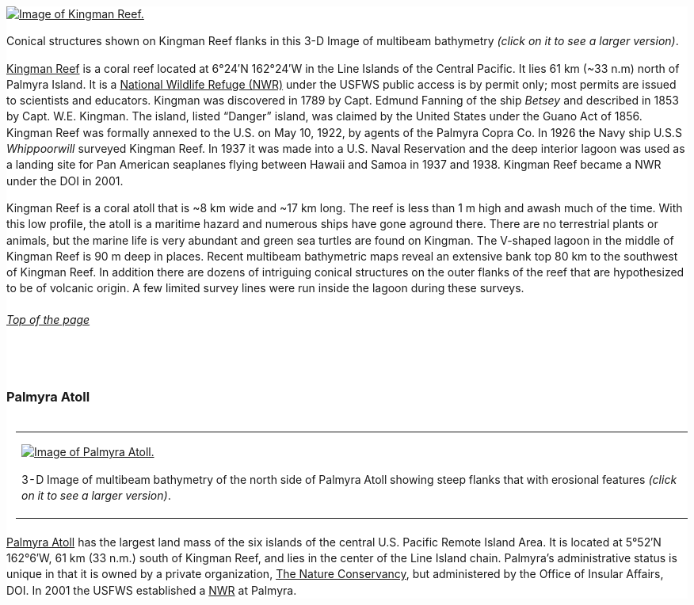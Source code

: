 <tbody>
<tr>
<td>
<p class="no_margin"><a href="http://www.soest.hawaii.edu/pibhmc/PRIAs_images/King_east3_1205px.jpg"><img src="http://www.soest.hawaii.edu/pibhmc/PRIAs_images/King_east3_250px.jpg" alt="Image of Kingman Reef." width="250" height="155" border="0" /></a></p>
<p class="caption">Conical structures shown on Kingman Reef flanks in this 3-D Image of multibeam bathymetry <em>(click on it to see a larger version)</em>.</p>
</td>
</tr>
</tbody>
</table>
<a href="http://www.soest.hawaii.edu/pibhmc/cms/data-by-location/pacific-remote-island-area/kingman-reef/">Kingman Reef</a> is a coral reef located at 6°24′N 162°24′W in the Line Islands of the Central Pacific. It lies 61 km (~33 n.m) north of Palmyra Island. It is a <a href="http://www.fws.gov">National Wildlife Refuge (NWR)</a> under the USFWS public access is by permit only; most permits are issued to scientists and educators. Kingman was discovered in 1789 by Capt. Edmund Fanning of the ship <em>Betsey </em>and described in 1853 by Capt. W.E. Kingman. The island, listed “Danger” island, was claimed by the United States under the Guano Act of 1856. Kingman Reef was formally annexed to the U.S. on May 10, 1922, by agents of the Palmyra Copra Co. In 1926 the Navy ship U.S.S <em>Whippoorwill</em> surveyed Kingman Reef. In 1937 it was made into a U.S. Naval Reservation and the deep interior lagoon was used as a landing site for Pan American seaplanes flying between Hawaii and Samoa in 1937 and 1938. Kingman Reef became a NWR under the DOI in 2001.

Kingman Reef is a coral atoll that is ~8 km wide and ~17 km long. The reef is less than 1 m high and awash much of the time. With this low profile, the atoll is a maritime hazard and numerous ships have gone aground there. There are no terrestrial plants or animals, but the marine life is very abundant and green sea turtles are found on Kingman. The V-shaped lagoon in the middle of Kingman Reef is 90 m deep in places. Recent multibeam bathymetric maps reveal an extensive bank top 80 km to the southwest of Kingman Reef. In addition there are dozens of intriguing conical structures on the outer flanks of the reef that are hypothesized to be of volcanic origin. A few limited survey lines were run inside the lagoon during these surveys.
<h6><a href="#top">Top of the page</a><a name="palmyra"></a></h6>
<img style="width: 600px; height: 10px;" src="http://www.soest.hawaii.edu/pibhmc/images/line_bathy.jpg" alt="" />
<h3>Palmyra Atoll</h3>
<table style="padding: 0px 0px 6px 12px;" border="0" width="250" cellspacing="0" cellpadding="0" align="right">
<tbody>
<tr>
<td>
<p class="no_margin"><a href="http://www.soest.hawaii.edu/pibhmc/PRIAs_images/Pal3D_40m_fromNW_sm_1000px.jpg"><img src="http://www.soest.hawaii.edu/pibhmc/PRIAs_images/Pal3D_40m_fromNW_sm_250px.jpg" alt="Image of Palmyra Atoll." width="250" height="116" border="0" /></a></p>
<p class="caption">3-D Image of multibeam bathymetry of the north side of Palmyra Atoll showing steep flanks that with erosional features <em>(click on it to see a larger version)</em>.</p>
</td>
</tr>
</tbody>
</table>
<a href="http://www.soest.hawaii.edu/pibhmc/cms/data-by-location/pacific-remote-island-area/palymyra-atoll/">Palmyra Atoll</a> has the largest land mass of the six islands of the central U.S. Pacific Remote Island Area. It is located at
5°52′N 162°6′W, 61 km (33 n.m.) south of Kingman Reef, and lies in the center of the Line Island chain. Palmyra’s administrative status is unique in that it is owned by a private organization, <a href="http://www.nature.org/wherewework/asiapacific/palmyra/">The Nature Conservancy</a>, but administered by the Office of Insular Affairs, DOI. In 2001 the USFWS established a <a href="http://www.fws.gov/refuges/profiles/index.cfm?id=12533">NWR</a> at Palmyra.
